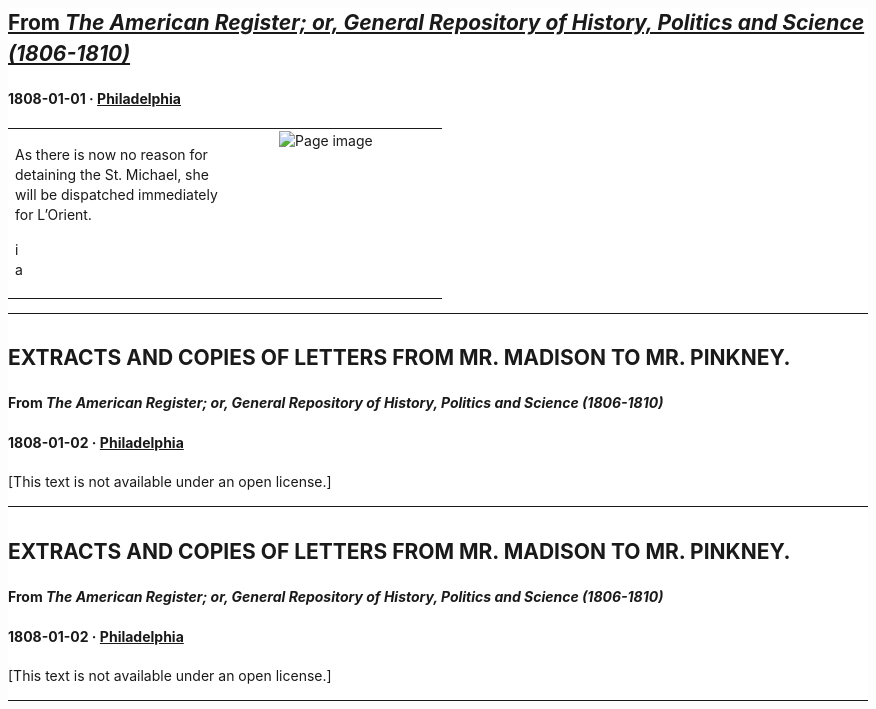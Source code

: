 ## [From _The American Register; or, General Repository of History, Politics and Science (1806-1810)_](https://archive.org/details/sim_american-register-or-general-repository-of-history_the-american-register-o_1808_4/page/n287/mode/1up?view=theater)

#### 1808-01-01 &middot; [Philadelphia](http://dbpedia.org/resource/Philadelphia)

<table style="width: 100%;"><tr><td style="width: 50%">

  
  
As there is now no reason for  
detaining the St. Michael, she  
will be dispatched immediately  
for L’Orient.  
  
i  
a
</td><td style="width: 50%; max-height: 75%; margin: auto; display: block;">
<img alt="Page image" src="https://iiif.archive.org/image/iiif/2/sim_american-register-or-general-repository-of-history_the-american-register-o_1808_4%2Fsim_american-register-or-general-repository-of-history_the-american-register-o_1808_4_jp2.zip%2Fsim_american-register-or-general-repository-of-history_the-american-register-o_1808_4_jp2%2Fsim_american-register-or-general-repository-of-history_the-american-register-o_1808_4_0287.jp2/pct:0.4973474801061008,4.674959871589085,93.50132625994695,73.5553772070626/,600/0/default.jpg"/>
</td>
</tr></table>

---

## EXTRACTS AND COPIES OF LETTERS FROM MR. MADISON TO MR. PINKNEY.

#### From _The American Register; or, General Repository of History, Politics and Science (1806-1810)_

#### 1808-01-02 &middot; [Philadelphia](http://dbpedia.org/resource/Philadelphia)

[This text is not available under an open license.]

---

## EXTRACTS AND COPIES OF LETTERS FROM MR. MADISON TO MR. PINKNEY.

#### From _The American Register; or, General Repository of History, Politics and Science (1806-1810)_

#### 1808-01-02 &middot; [Philadelphia](http://dbpedia.org/resource/Philadelphia)

[This text is not available under an open license.]

---
